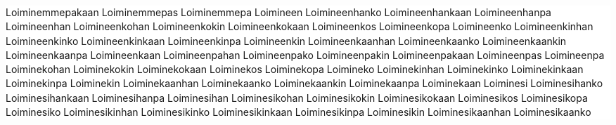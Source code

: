 Loiminemmepakaan
Loiminemmepas
Loiminemmepa
Loimineen
Loimineenhanko
Loimineenhankaan
Loimineenhanpa
Loimineenhan
Loimineenkohan
Loimineenkokin
Loimineenkokaan
Loimineenkos
Loimineenkopa
Loimineenko
Loimineenkinhan
Loimineenkinko
Loimineenkinkaan
Loimineenkinpa
Loimineenkin
Loimineenkaanhan
Loimineenkaanko
Loimineenkaankin
Loimineenkaanpa
Loimineenkaan
Loimineenpahan
Loimineenpako
Loimineenpakin
Loimineenpakaan
Loimineenpas
Loimineenpa
Loiminekohan
Loiminekokin
Loiminekokaan
Loiminekos
Loiminekopa
Loimineko
Loiminekinhan
Loiminekinko
Loiminekinkaan
Loiminekinpa
Loiminekin
Loiminekaanhan
Loiminekaanko
Loiminekaankin
Loiminekaanpa
Loiminekaan
Loiminesi
Loiminesihanko
Loiminesihankaan
Loiminesihanpa
Loiminesihan
Loiminesikohan
Loiminesikokin
Loiminesikokaan
Loiminesikos
Loiminesikopa
Loiminesiko
Loiminesikinhan
Loiminesikinko
Loiminesikinkaan
Loiminesikinpa
Loiminesikin
Loiminesikaanhan
Loiminesikaanko
